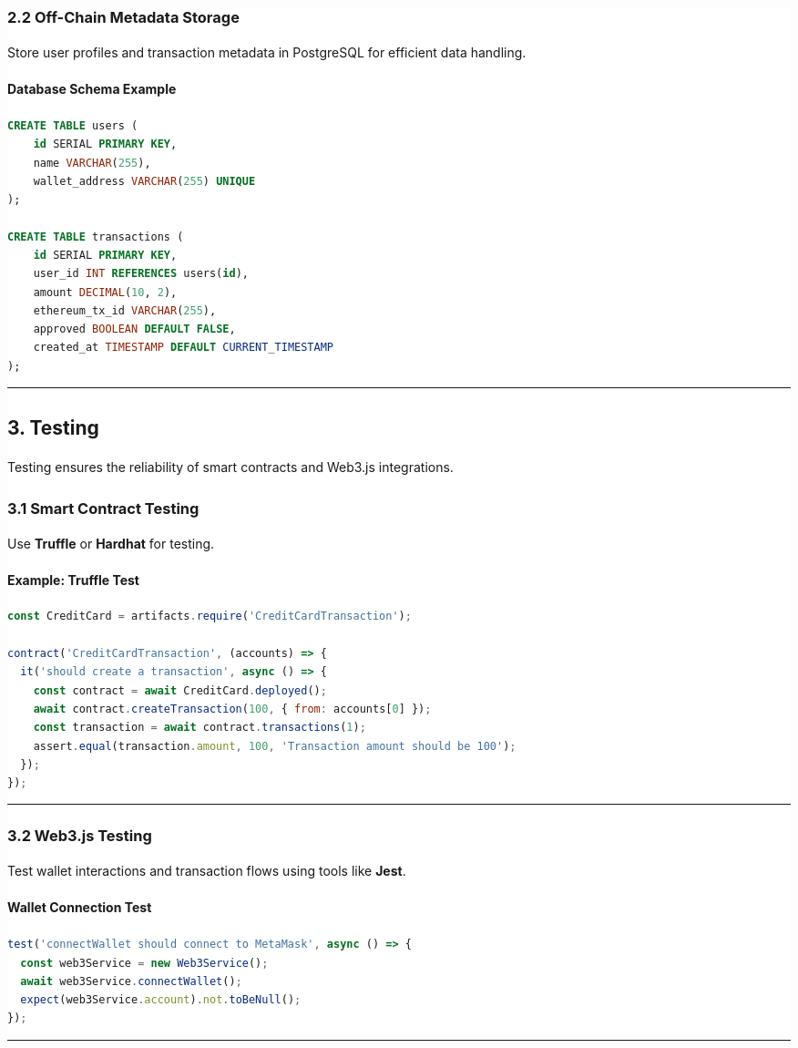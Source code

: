 ### **2.2 Off-Chain Metadata Storage**

Store user profiles and transaction metadata in PostgreSQL for efficient data handling.

#### **Database Schema Example**
```sql
CREATE TABLE users (
    id SERIAL PRIMARY KEY,
    name VARCHAR(255),
    wallet_address VARCHAR(255) UNIQUE
);

CREATE TABLE transactions (
    id SERIAL PRIMARY KEY,
    user_id INT REFERENCES users(id),
    amount DECIMAL(10, 2),
    ethereum_tx_id VARCHAR(255),
    approved BOOLEAN DEFAULT FALSE,
    created_at TIMESTAMP DEFAULT CURRENT_TIMESTAMP
);
```

---

## **3. Testing**

Testing ensures the reliability of smart contracts and Web3.js integrations.

### **3.1 Smart Contract Testing**

Use **Truffle** or **Hardhat** for testing.

#### **Example: Truffle Test**
```javascript
const CreditCard = artifacts.require('CreditCardTransaction');

contract('CreditCardTransaction', (accounts) => {
  it('should create a transaction', async () => {
    const contract = await CreditCard.deployed();
    await contract.createTransaction(100, { from: accounts[0] });
    const transaction = await contract.transactions(1);
    assert.equal(transaction.amount, 100, 'Transaction amount should be 100');
  });
});
```

---

### **3.2 Web3.js Testing**

Test wallet interactions and transaction flows using tools like **Jest**.

#### **Wallet Connection Test**
```javascript
test('connectWallet should connect to MetaMask', async () => {
  const web3Service = new Web3Service();
  await web3Service.connectWallet();
  expect(web3Service.account).not.toBeNull();
});
```

---